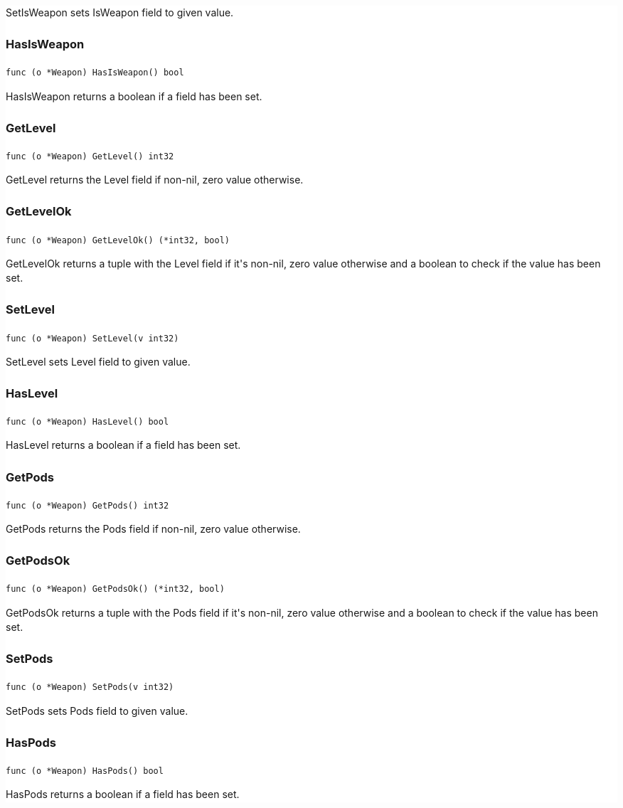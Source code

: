SetIsWeapon sets IsWeapon field to given value.

### HasIsWeapon

`func (o *Weapon) HasIsWeapon() bool`

HasIsWeapon returns a boolean if a field has been set.

### GetLevel

`func (o *Weapon) GetLevel() int32`

GetLevel returns the Level field if non-nil, zero value otherwise.

### GetLevelOk

`func (o *Weapon) GetLevelOk() (*int32, bool)`

GetLevelOk returns a tuple with the Level field if it's non-nil, zero value otherwise
and a boolean to check if the value has been set.

### SetLevel

`func (o *Weapon) SetLevel(v int32)`

SetLevel sets Level field to given value.

### HasLevel

`func (o *Weapon) HasLevel() bool`

HasLevel returns a boolean if a field has been set.

### GetPods

`func (o *Weapon) GetPods() int32`

GetPods returns the Pods field if non-nil, zero value otherwise.

### GetPodsOk

`func (o *Weapon) GetPodsOk() (*int32, bool)`

GetPodsOk returns a tuple with the Pods field if it's non-nil, zero value otherwise
and a boolean to check if the value has been set.

### SetPods

`func (o *Weapon) SetPods(v int32)`

SetPods sets Pods field to given value.

### HasPods

`func (o *Weapon) HasPods() bool`

HasPods returns a boolean if a field has been set.
